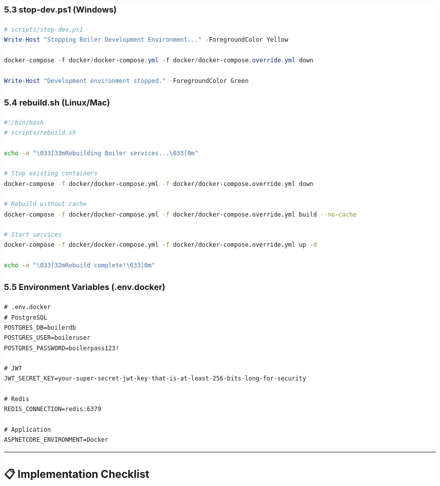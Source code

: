 ### 5.3 stop-dev.ps1 (Windows)
```powershell
# scripts/stop-dev.ps1
Write-Host "Stopping Boiler Development Environment..." -ForegroundColor Yellow

docker-compose -f docker/docker-compose.yml -f docker/docker-compose.override.yml down

Write-Host "Development environment stopped." -ForegroundColor Green
```

### 5.4 rebuild.sh (Linux/Mac)
```bash
#!/bin/bash
# scripts/rebuild.sh

echo -e "\033[33mRebuilding Boiler services...\033[0m"

# Stop existing containers
docker-compose -f docker/docker-compose.yml -f docker/docker-compose.override.yml down

# Rebuild without cache
docker-compose -f docker/docker-compose.yml -f docker/docker-compose.override.yml build --no-cache

# Start services
docker-compose -f docker/docker-compose.yml -f docker/docker-compose.override.yml up -d

echo -e "\033[32mRebuild complete!\033[0m"
```

### 5.5 Environment Variables (.env.docker)
```env
# .env.docker
# PostgreSQL
POSTGRES_DB=boilerdb
POSTGRES_USER=boileruser
POSTGRES_PASSWORD=boilerpass123!

# JWT
JWT_SECRET_KEY=your-super-secret-jwt-key-that-is-at-least-256-bits-long-for-security

# Redis
REDIS_CONNECTION=redis:6379

# Application
ASPNETCORE_ENVIRONMENT=Docker
```

---

## 📋 Implementation Checklist
